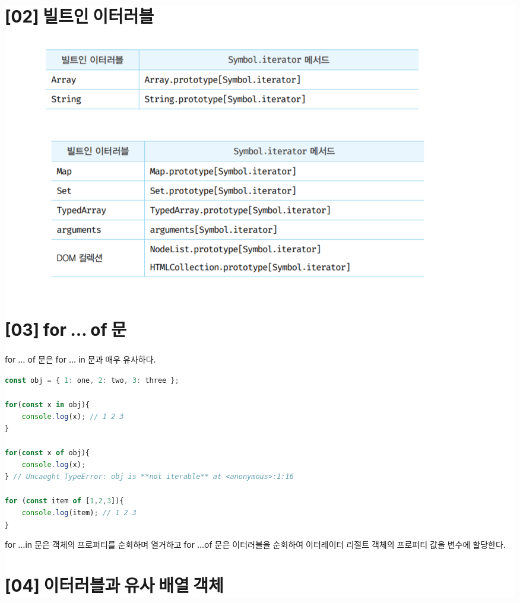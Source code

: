 # [02] 빌트인 이터러블

![Untitled](/assets/images/34-1.png)

![Untitled](/assets/images/34-2.png)

# [03] for … of 문

for … of 문은 for … in 문과 매우 유사하다.

```jsx
const obj = { 1: one, 2: two, 3: three };

for(const x in obj){
	console.log(x); // 1 2 3
}

for(const x of obj){
	console.log(x);
} // Uncaught TypeError: obj is **not iterable** at <anonymous>:1:16

for (const item of [1,2,3]){
	console.log(item); // 1 2 3
}
```

for …in 문은 객체의 프로퍼티를 순회하며 열거하고 for …of 문은 이터러블을 순회하여 이터레이터 리절트 객체의 프로퍼티 값을 변수에 할당한다. 

# [04] 이터러블과 유사 배열 객체
